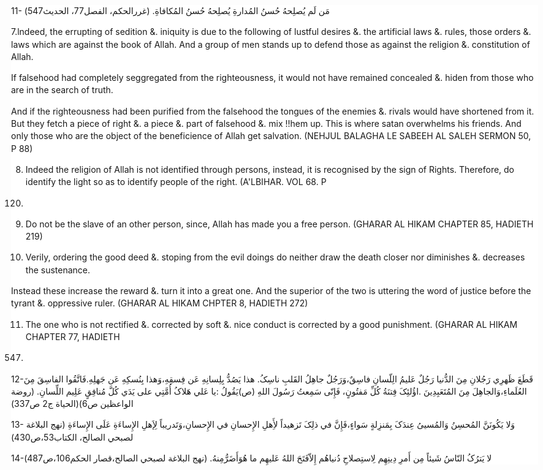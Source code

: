 11- مَن لَم يُصلِحهُ حُسنُ المُدارةِ يُصلِحهُ حُسنُ المُکافاةِ.
(غررالحکم، الفصل77، الحديث547)

7.lndeed, the errupting of sedition &. iniquity is due to the following
of lustful desires &. the artificial laws &. rules, those orders &. laws
which are against the book of Allah. And a group of men stands up to
defend those as against the religion &. constitution of Allah.

If falsehood had completely seggregated from the righteousness, it would
not have remained concealed &. hiden from those who are in the search of
truth.

And if the righteousness had been purified from the falsehood the
tongues of the enemies &. rivals would have shortened from it. But they
fetch a piece of right &. a piece &. part of falsehood &. mix !!hem up.
This is where satan overwhelms his friends. And only those who are the
object of the beneficience of Allah get salvation. (NEHJUL BALAGHA LE
SABEEH AL SALEH SERMON 50, P 88)

8. Indeed the religion of Allah is not identified through persons,
instead, it is recognised by the sign of Rights. Therefore, do identify
the light so as to identify people of the right. (A'LBIHAR. VOL 68. P
120)

9. Do not be the slave of an other person, since, Allah has made you a
free person. (GHARAR AL HIKAM CHAPTER 85, HADIETH 219)

10. Verily, ordering the good deed &. stoping from the evil doings do
neither draw the death closer nor diminishes &. decreases the
sustenance.

Instead these increase the reward &. turn it into a great one. And the
superior of the two is uttering the word of justice before the tyrant &.
oppressive ruler. (GHARAR AL HIKAM CHPTER 8, HADIETH 272)

11. The one who is not rectified &. corrected by soft &. nice conduct is
corrected by a good punishment. (GHARAR AL HIKAM CHAPTER 77, HADIETH
547)

12-قَطَعَ ظَهرِي رَجُلانِ مِنَ الدُّنيا رَجُلٌ عَليمُ الِلّسانِ
فاسِقٌ،وَرَجُلٌ جاهِلُ القَلبِ ناسِکُ. هذا يَصُدُّ بِلِسانِهِ عَن
فِسقِهِ،وَهذا بِنُسکِهِ عَن جَهلِهِ.فَاتَّقُوا الفاسِقَ مِنَ
العُلَماءِ،وَالجاهِلَ مِنَ المُتَعَبِدِينَ .اؤُلئِکَ فِتنَةُ کُلِّ
مَفتُونٍ، فَإِنّی سَمِعتُ رَسُولَ اللهِ (ص)يَقُولُ :يا عَلي هَلاکُ
أُمَّتِي علی يَدَي کُلَّ مُنافِقٍ عَلِيم اللِّسانِ. (روضة الواعظين
ص6)(الحياة ج2 ص337)

13- وَلا يَکُونَنَّ المُحسِنُ وَالمُسيیُ عِندَکَ بِمَنزِلةٍ
سَواءٍ،فَإِنَّ في ذلِکَ تَزهيداً لأَِهلِ الإِحسانِ في
الإِحسانِ،وَتَدريباً لِإَهلِ الإِساءَةِ عَلَی الإِساءَةِ (نهج البلاغة
لصبحي الصالح، الکتاب53،ص430)

14-لا يَترُکُ النّاسُ شَيئاً مِن أَمرِ دِينِهِم لِاستِصلاحِ دُنياهُم
إِلاّفَتَحَ اللهُ عَليهِم ما هُوَأَضَرُّمِنهُ. (نهج البلاغة لصبحي
الصالح،قصار الحکم106،ص487)
